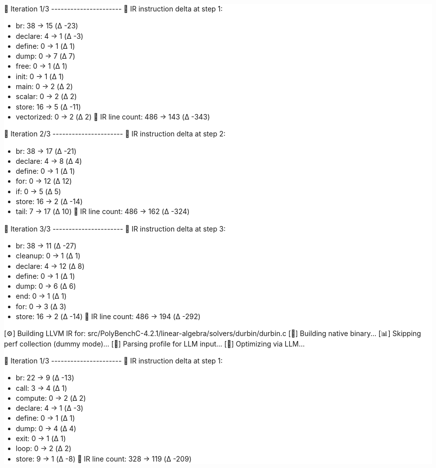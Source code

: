 🔄 Iteration 1/3 ----------------------
🔁 IR instruction delta at step 1:
  - br: 38 → 15 (Δ -23)
  - declare: 4 → 1 (Δ -3)
  - define: 0 → 1 (Δ 1)
  - dump: 0 → 7 (Δ 7)
  - free: 0 → 1 (Δ 1)
  - init: 0 → 1 (Δ 1)
  - main: 0 → 2 (Δ 2)
  - scalar: 0 → 2 (Δ 2)
  - store: 16 → 5 (Δ -11)
  - vectorized: 0 → 2 (Δ 2)
📏 IR line count: 486 → 143 (Δ -343)

🔄 Iteration 2/3 ----------------------
🔁 IR instruction delta at step 2:
  - br: 38 → 17 (Δ -21)
  - declare: 4 → 8 (Δ 4)
  - define: 0 → 1 (Δ 1)
  - for: 0 → 12 (Δ 12)
  - if: 0 → 5 (Δ 5)
  - store: 16 → 2 (Δ -14)
  - tail: 7 → 17 (Δ 10)
📏 IR line count: 486 → 162 (Δ -324)

🔄 Iteration 3/3 ----------------------
🔁 IR instruction delta at step 3:
  - br: 38 → 11 (Δ -27)
  - cleanup: 0 → 1 (Δ 1)
  - declare: 4 → 12 (Δ 8)
  - define: 0 → 1 (Δ 1)
  - dump: 0 → 6 (Δ 6)
  - end: 0 → 1 (Δ 1)
  - for: 0 → 3 (Δ 3)
  - store: 16 → 2 (Δ -14)
📏 IR line count: 486 → 194 (Δ -292)

[⚙️] Building LLVM IR for: src/PolyBenchC-4.2.1/linear-algebra/solvers/durbin/durbin.c
[🔧] Building native binary...
[📊] Skipping perf collection (dummy mode)...
[📃] Parsing profile for LLM input...
[🤖] Optimizing via LLM...

🔄 Iteration 1/3 ----------------------
🔁 IR instruction delta at step 1:
  - br: 22 → 9 (Δ -13)
  - call: 3 → 4 (Δ 1)
  - compute: 0 → 2 (Δ 2)
  - declare: 4 → 1 (Δ -3)
  - define: 0 → 1 (Δ 1)
  - dump: 0 → 4 (Δ 4)
  - exit: 0 → 1 (Δ 1)
  - loop: 0 → 2 (Δ 2)
  - store: 9 → 1 (Δ -8)
📏 IR line count: 328 → 119 (Δ -209)
